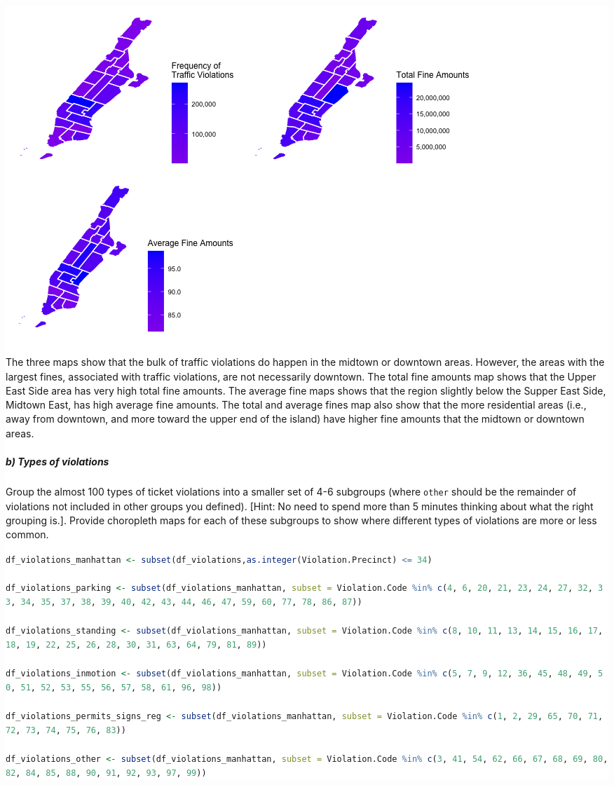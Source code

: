 ![](assignment2_parking_kagen_files/figure-html/unnamed-chunk-24-1.png)


The three maps show that the bulk of traffic violations do happen in the midtown or downtown areas. However, the areas with the largest fines, associated with traffic violations, are not necessarily downtown. The total fine amounts map shows that the Upper East Side area has very high total fine amounts. The average fine maps shows that the region slightly below the Supper East Side, Midtown East, has high average fine amounts. The total and average fines map also show that the more residential areas (i.e., away from downtown, and more toward the upper end of the island) have higher fine amounts that the midtown or downtown areas. 

##### b) Types of violations

Group the almost 100 types of ticket violations into a smaller set of 4-6 subgroups (where `other` should be the remainder of violations not included in other groups you defined). [Hint: No need to spend more than 5 minutes thinking about what the right grouping is.]. Provide choropleth maps for each of these subgroups to show where different types of violations are more or less common. 


```r
df_violations_manhattan <- subset(df_violations,as.integer(Violation.Precinct) <= 34)

df_violations_parking <- subset(df_violations_manhattan, subset = Violation.Code %in% c(4, 6, 20, 21, 23, 24, 27, 32, 33, 34, 35, 37, 38, 39, 40, 42, 43, 44, 46, 47, 59, 60, 77, 78, 86, 87))

df_violations_standing <- subset(df_violations_manhattan, subset = Violation.Code %in% c(8, 10, 11, 13, 14, 15, 16, 17, 18, 19, 22, 25, 26, 28, 30, 31, 63, 64, 79, 81, 89))

df_violations_inmotion <- subset(df_violations_manhattan, subset = Violation.Code %in% c(5, 7, 9, 12, 36, 45, 48, 49, 50, 51, 52, 53, 55, 56, 57, 58, 61, 96, 98))

df_violations_permits_signs_reg <- subset(df_violations_manhattan, subset = Violation.Code %in% c(1, 2, 29, 65, 70, 71, 72, 73, 74, 75, 76, 83))

df_violations_other <- subset(df_violations_manhattan, subset = Violation.Code %in% c(3, 41, 54, 62, 66, 67, 68, 69, 80, 82, 84, 85, 88, 90, 91, 92, 93, 97, 99))
```
